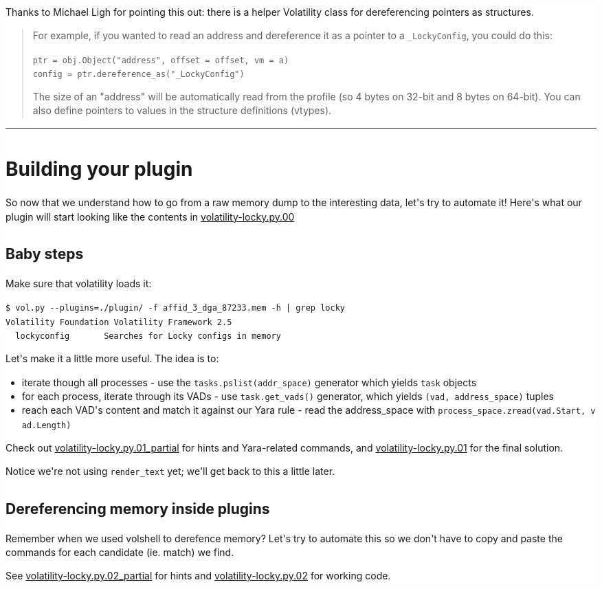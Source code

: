 Thanks to Michael Ligh for pointing this out: there is a helper Volatility class for dereferencing pointers as structures.

> For example, if you wanted to read an address and dereference it as a
> pointer to a `_LockyConfig`, you could do this:
> ```
> ptr = obj.Object("address", offset = offset, vm = a)
> config = ptr.dereference_as("_LockyConfig")
> ```
>
> The size of an "address" will be automatically read from the profile (so
> 4 bytes on 32-bit and 8 bytes on 64-bit). You can also define pointers
> to values in the structure definitions (vtypes).



----

# Building your plugin

So now that we understand how to go from a raw memory dump to the interesting data, let's try to automate it! Here's what our plugin will start looking like the contents in [volatility-locky.py.00](/public/files/tutorial-volatility-plugin/volatility-locky.py.00)

## Baby steps

Make sure that volatility loads it:

```
$ vol.py --plugins=./plugin/ -f affid_3_dga_87233.mem -h | grep locky
Volatility Foundation Volatility Framework 2.5
  lockyconfig    	Searches for Locky configs in memory
```

Let's make it a little more useful. The idea is to:

* iterate though all processes - use the `tasks.pslist(addr_space)` generator which yields `task` objects
* for each process, iterate through its VADs - use `task.get_vads()` generator, which yields `(vad, address_space)` tuples
* reach each VAD's content and match it against our Yara rule - read the address_space with `process_space.zread(vad.Start, vad.Length)`

Check out [volatility-locky.py.01_partial](/public/files/tutorial-volatility-plugin/volatility-locky.py.01_partial) for hints and Yara-related commands, and [volatility-locky.py.01](/public/files/tutorial-volatility-plugin/volatility-locky.py.01) for the final solution.

Notice we're not using `render_text` yet; we'll get back to this a little later.

## Dereferencing memory inside plugins

Remember when we used volshell to derefence memory? Let's try to automate this so we don't have to copy and paste the commands for each candidate (ie. match) we find.

See [volatility-locky.py.02_partial](/public/files/tutorial-volatility-plugin/volatility-locky.py.02_partial) for hints and [volatility-locky.py.02](/public/files/tutorial-volatility-plugin/volatility-locky.py.02) for working code.
